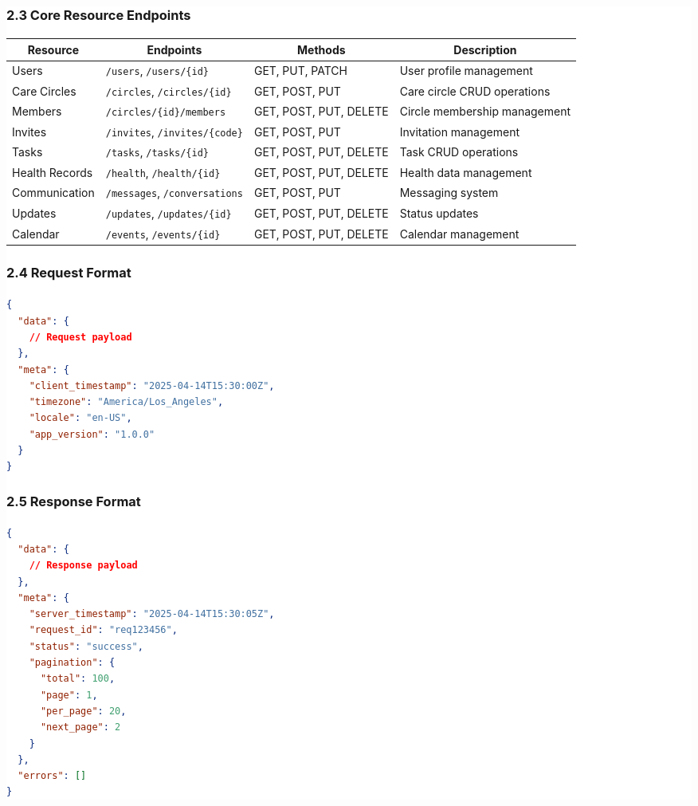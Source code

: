 ### 2.3 Core Resource Endpoints

| Resource | Endpoints | Methods | Description |
|----------|-----------|---------|-------------|
| Users | `/users`, `/users/{id}` | GET, PUT, PATCH | User profile management |
| Care Circles | `/circles`, `/circles/{id}` | GET, POST, PUT | Care circle CRUD operations |
| Members | `/circles/{id}/members` | GET, POST, PUT, DELETE | Circle membership management |
| Invites | `/invites`, `/invites/{code}` | GET, POST, PUT | Invitation management |
| Tasks | `/tasks`, `/tasks/{id}` | GET, POST, PUT, DELETE | Task CRUD operations |
| Health Records | `/health`, `/health/{id}` | GET, POST, PUT, DELETE | Health data management |
| Communication | `/messages`, `/conversations` | GET, POST, PUT | Messaging system |
| Updates | `/updates`, `/updates/{id}` | GET, POST, PUT, DELETE | Status updates |
| Calendar | `/events`, `/events/{id}` | GET, POST, PUT, DELETE | Calendar management |

### 2.4 Request Format

```json
{
  "data": {
    // Request payload
  },
  "meta": {
    "client_timestamp": "2025-04-14T15:30:00Z",
    "timezone": "America/Los_Angeles",
    "locale": "en-US",
    "app_version": "1.0.0"
  }
}
```

### 2.5 Response Format

```json
{
  "data": {
    // Response payload
  },
  "meta": {
    "server_timestamp": "2025-04-14T15:30:05Z",
    "request_id": "req123456",
    "status": "success",
    "pagination": {
      "total": 100,
      "page": 1,
      "per_page": 20,
      "next_page": 2
    }
  },
  "errors": []
}
```
